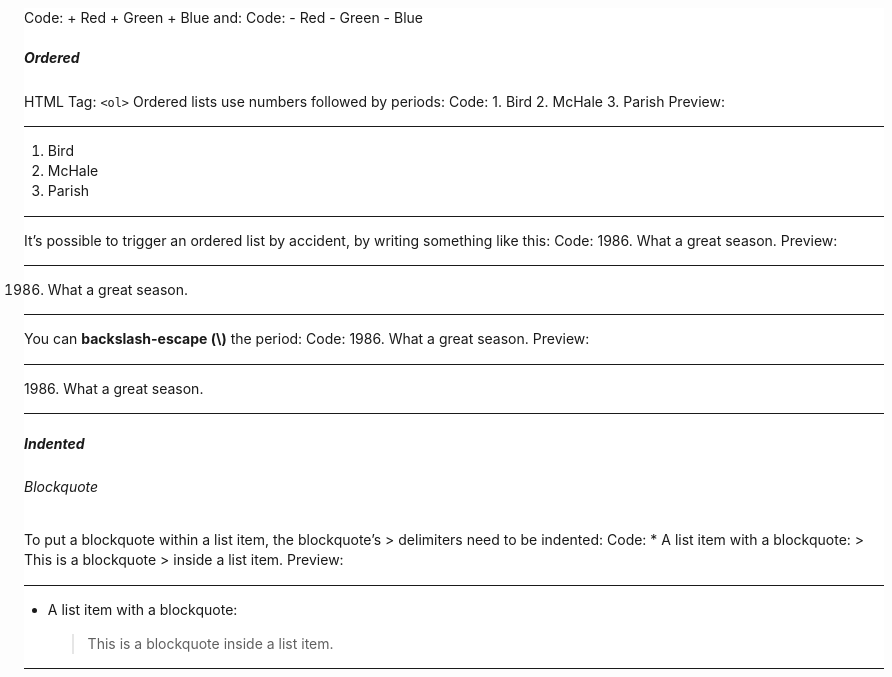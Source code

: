 Code:
    +   Red
    +   Green
    +   Blue
and:
Code:
    -   Red
    -   Green
    -   Blue

##### Ordered

HTML Tag: `<ol>`
Ordered lists use numbers followed by periods:
Code:
    1.  Bird
    2.  McHale
    3.  Parish
Preview:
***
1.  Bird
2.  McHale
3.  Parish
***
It’s possible to trigger an ordered list by accident, by writing something like this:
Code:
    1986. What a great season.
Preview:
***
1986. What a great season.
***
You can **backslash-escape (\\)** the period:
Code:
    1986\. What a great season.
Preview:
***
1986\. What a great season.
***

##### Indented

###### Blockquote

To put a blockquote within a list item, the blockquote’s > delimiters need to be indented:
Code:
    *   A list item with a blockquote:
        > This is a blockquote
        > inside a list item.
Preview:
***
*   A list item with a blockquote:
    > This is a blockquote
    > inside a list item.
***
